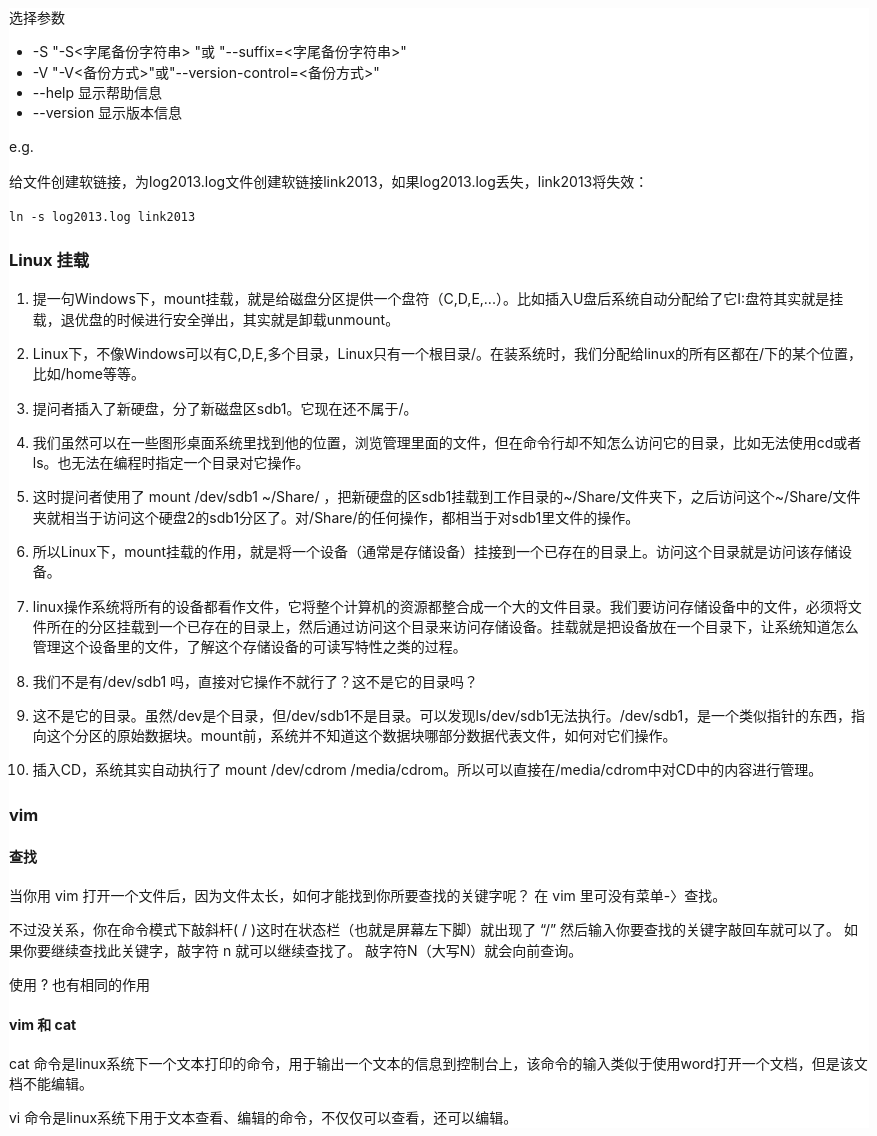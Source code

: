 选择参数

- -S "-S<字尾备份字符串> "或 "--suffix=<字尾备份字符串>"
- -V "-V<备份方式>"或"--version-control=<备份方式>"
- --help 显示帮助信息
- --version 显示版本信息

e.g.

给文件创建软链接，为log2013.log文件创建软链接link2013，如果log2013.log丢失，link2013将失效：

```shell
ln -s log2013.log link2013
```

### Linux 挂载

1. 提一句Windows下，mount挂载，就是给磁盘分区提供一个盘符（C,D,E,...）。比如插入U盘后系统自动分配给了它I:盘符其实就是挂载，退优盘的时候进行安全弹出，其实就是卸载unmount。

2. Linux下，不像Windows可以有C,D,E,多个目录，Linux只有一个根目录/。在装系统时，我们分配给linux的所有区都在/下的某个位置，比如/home等等。

3. 提问者插入了新硬盘，分了新磁盘区sdb1。它现在还不属于/。

4. 我们虽然可以在一些图形桌面系统里找到他的位置，浏览管理里面的文件，但在命令行却不知怎么访问它的目录，比如无法使用cd或者ls。也无法在编程时指定一个目录对它操作。

5. 这时提问者使用了 mount /dev/sdb1 ~/Share/ ，把新硬盘的区sdb1挂载到工作目录的~/Share/文件夹下，之后访问这个~/Share/文件夹就相当于访问这个硬盘2的sdb1分区了。对/Share/的任何操作，都相当于对sdb1里文件的操作。

6. 所以Linux下，mount挂载的作用，就是将一个设备（通常是存储设备）挂接到一个已存在的目录上。访问这个目录就是访问该存储设备。

7. linux操作系统将所有的设备都看作文件，它将整个计算机的资源都整合成一个大的文件目录。我们要访问存储设备中的文件，必须将文件所在的分区挂载到一个已存在的目录上，然后通过访问这个目录来访问存储设备。挂载就是把设备放在一个目录下，让系统知道怎么管理这个设备里的文件，了解这个存储设备的可读写特性之类的过程。

8. 我们不是有/dev/sdb1 吗，直接对它操作不就行了？这不是它的目录吗？

9. 这不是它的目录。虽然/dev是个目录，但/dev/sdb1不是目录。可以发现ls/dev/sdb1无法执行。/dev/sdb1，是一个类似指针的东西，指向这个分区的原始数据块。mount前，系统并不知道这个数据块哪部分数据代表文件，如何对它们操作。

10. 插入CD，系统其实自动执行了 mount /dev/cdrom /media/cdrom。所以可以直接在/media/cdrom中对CD中的内容进行管理。

### vim

#### 查找

当你用 vim 打开一个文件后，因为文件太长，如何才能找到你所要查找的关键字呢？ 
在 vim 里可没有菜单-〉查找。

不过没关系，你在命令模式下敲斜杆( / )这时在状态栏（也就是屏幕左下脚）就出现了 “/” 然后输入你要查找的关键字敲回车就可以了。
如果你要继续查找此关键字，敲字符 n 就可以继续查找了。
敲字符N（大写N）就会向前查询。

使用 ? 也有相同的作用

#### vim 和 cat

cat 命令是linux系统下一个文本打印的命令，用于输出一个文本的信息到控制台上，该命令的输入类似于使用word打开一个文档，但是该文档不能编辑。

vi 命令是linux系统下用于文本查看、编辑的命令，不仅仅可以查看，还可以编辑。
